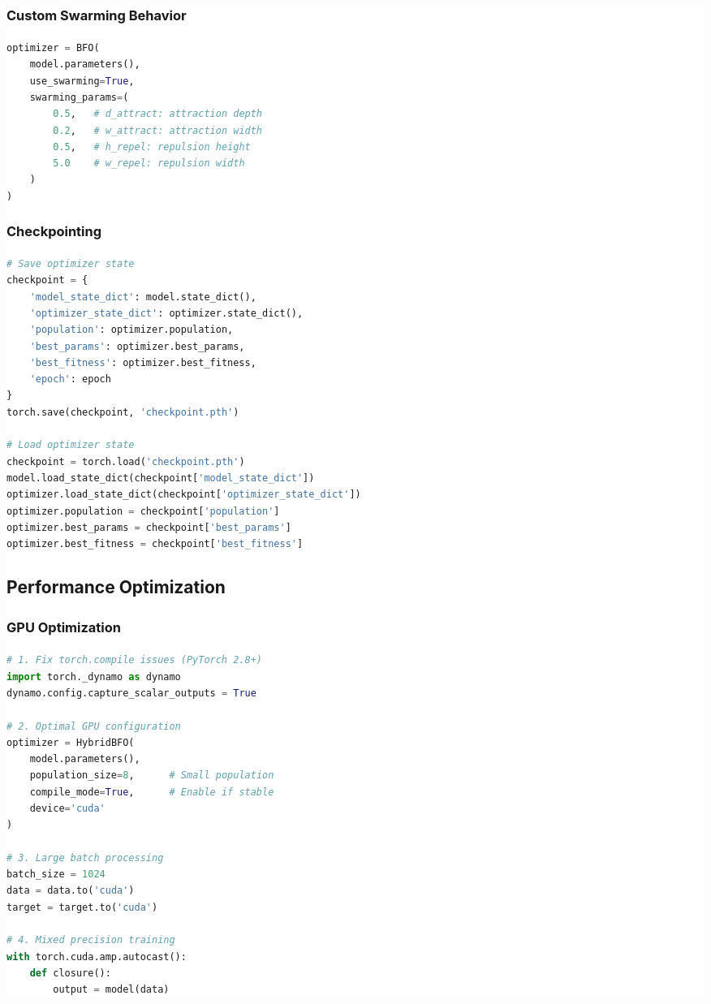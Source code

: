 ### Custom Swarming Behavior

```python
optimizer = BFO(
    model.parameters(),
    use_swarming=True,
    swarming_params=(
        0.5,   # d_attract: attraction depth
        0.2,   # w_attract: attraction width
        0.5,   # h_repel: repulsion height
        5.0    # w_repel: repulsion width
    )
)
```

### Checkpointing

```python
# Save optimizer state
checkpoint = {
    'model_state_dict': model.state_dict(),
    'optimizer_state_dict': optimizer.state_dict(),
    'population': optimizer.population,
    'best_params': optimizer.best_params,
    'best_fitness': optimizer.best_fitness,
    'epoch': epoch
}
torch.save(checkpoint, 'checkpoint.pth')

# Load optimizer state
checkpoint = torch.load('checkpoint.pth')
model.load_state_dict(checkpoint['model_state_dict'])
optimizer.load_state_dict(checkpoint['optimizer_state_dict'])
optimizer.population = checkpoint['population']
optimizer.best_params = checkpoint['best_params']
optimizer.best_fitness = checkpoint['best_fitness']
```

## Performance Optimization

### GPU Optimization

```python
# 1. Fix torch.compile issues (PyTorch 2.8+)
import torch._dynamo as dynamo
dynamo.config.capture_scalar_outputs = True

# 2. Optimal GPU configuration
optimizer = HybridBFO(
    model.parameters(),
    population_size=8,      # Small population
    compile_mode=True,      # Enable if stable
    device='cuda'
)

# 3. Large batch processing
batch_size = 1024
data = data.to('cuda')
target = target.to('cuda')

# 4. Mixed precision training
with torch.cuda.amp.autocast():
    def closure():
        output = model(data)
```